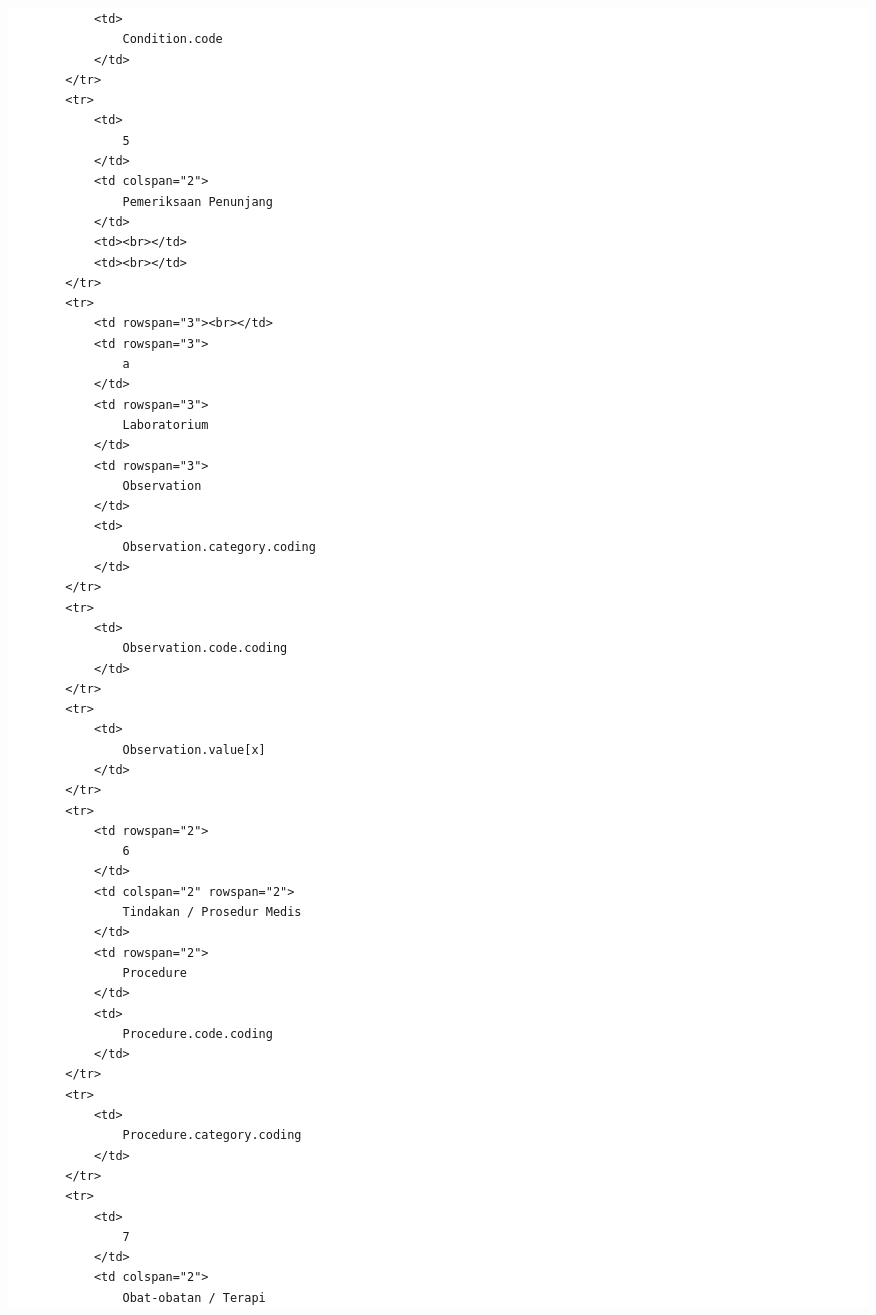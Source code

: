                 <td>
                    Condition.code
                </td>
            </tr>
            <tr>
                <td>
                    5
                </td>
                <td colspan="2">
                    Pemeriksaan Penunjang
                </td>
                <td><br></td>
                <td><br></td>
            </tr>
            <tr>
                <td rowspan="3"><br></td>
                <td rowspan="3">
                    a
                </td>
                <td rowspan="3">
                    Laboratorium
                </td>
                <td rowspan="3">
                    Observation
                </td>
                <td>
                    Observation.category.coding
                </td>
            </tr>
            <tr>
                <td>
                    Observation.code.coding
                </td>
            </tr>
            <tr>
                <td>
                    Observation.value[x]
                </td>
            </tr>
            <tr>
                <td rowspan="2">
                    6
                </td>
                <td colspan="2" rowspan="2">
                    Tindakan / Prosedur Medis
                </td>
                <td rowspan="2">
                    Procedure
                </td>
                <td>
                    Procedure.code.coding
                </td>
            </tr>
            <tr>
                <td>
                    Procedure.category.coding
                </td>
            </tr>
            <tr>
                <td>
                    7
                </td>
                <td colspan="2">
                    Obat-obatan / Terapi